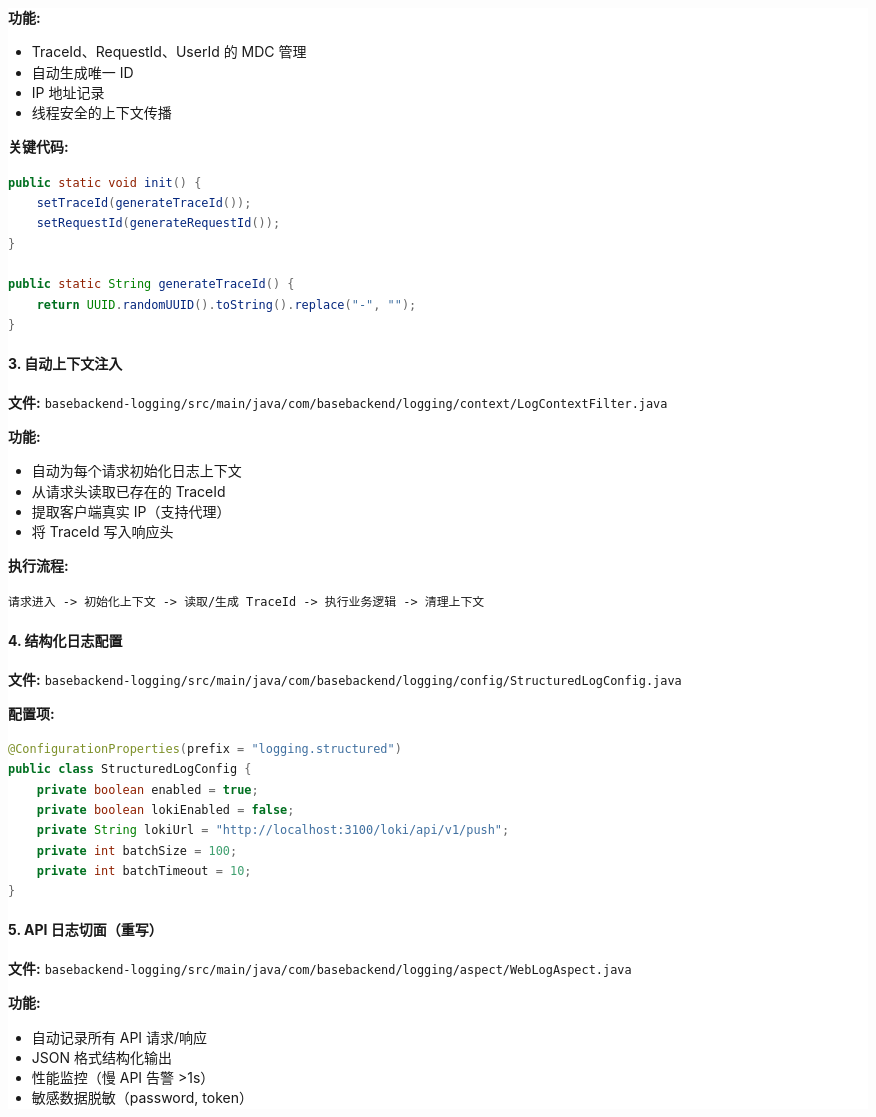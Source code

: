 **功能:**
- TraceId、RequestId、UserId 的 MDC 管理
- 自动生成唯一 ID
- IP 地址记录
- 线程安全的上下文传播

**关键代码:**
```java
public static void init() {
    setTraceId(generateTraceId());
    setRequestId(generateRequestId());
}

public static String generateTraceId() {
    return UUID.randomUUID().toString().replace("-", "");
}
```

#### 3. 自动上下文注入
**文件:** `basebackend-logging/src/main/java/com/basebackend/logging/context/LogContextFilter.java`

**功能:**
- 自动为每个请求初始化日志上下文
- 从请求头读取已存在的 TraceId
- 提取客户端真实 IP（支持代理）
- 将 TraceId 写入响应头

**执行流程:**
```
请求进入 -> 初始化上下文 -> 读取/生成 TraceId -> 执行业务逻辑 -> 清理上下文
```

#### 4. 结构化日志配置
**文件:** `basebackend-logging/src/main/java/com/basebackend/logging/config/StructuredLogConfig.java`

**配置项:**
```java
@ConfigurationProperties(prefix = "logging.structured")
public class StructuredLogConfig {
    private boolean enabled = true;
    private boolean lokiEnabled = false;
    private String lokiUrl = "http://localhost:3100/loki/api/v1/push";
    private int batchSize = 100;
    private int batchTimeout = 10;
}
```

#### 5. API 日志切面（重写）
**文件:** `basebackend-logging/src/main/java/com/basebackend/logging/aspect/WebLogAspect.java`

**功能:**
- 自动记录所有 API 请求/响应
- JSON 格式结构化输出
- 性能监控（慢 API 告警 >1s）
- 敏感数据脱敏（password, token）
